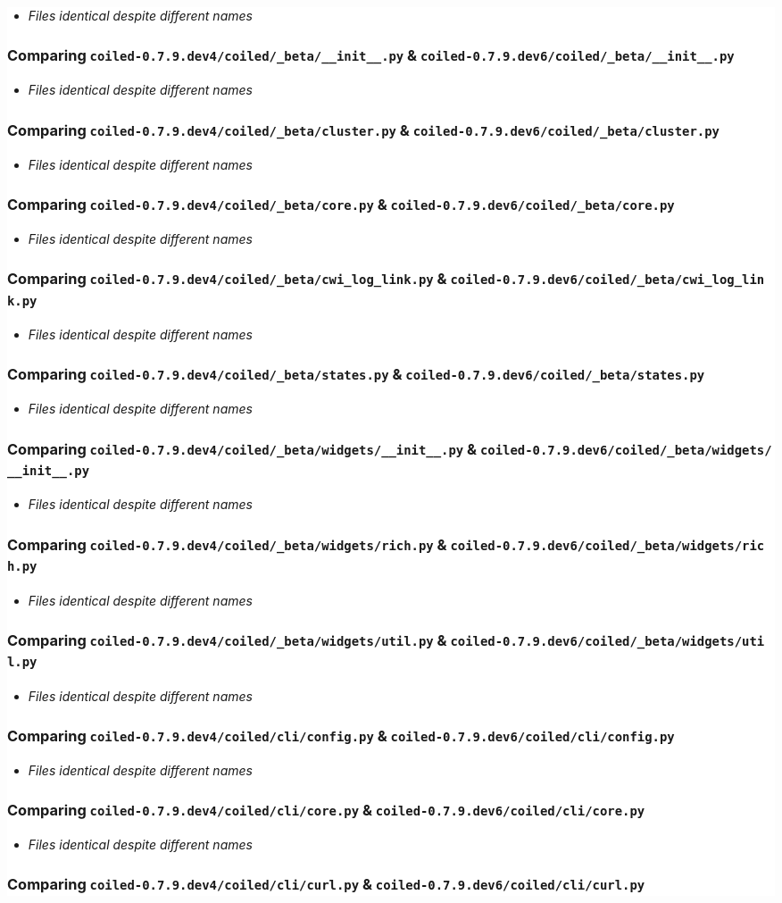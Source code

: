  * *Files identical despite different names*

### Comparing `coiled-0.7.9.dev4/coiled/_beta/__init__.py` & `coiled-0.7.9.dev6/coiled/_beta/__init__.py`

 * *Files identical despite different names*

### Comparing `coiled-0.7.9.dev4/coiled/_beta/cluster.py` & `coiled-0.7.9.dev6/coiled/_beta/cluster.py`

 * *Files identical despite different names*

### Comparing `coiled-0.7.9.dev4/coiled/_beta/core.py` & `coiled-0.7.9.dev6/coiled/_beta/core.py`

 * *Files identical despite different names*

### Comparing `coiled-0.7.9.dev4/coiled/_beta/cwi_log_link.py` & `coiled-0.7.9.dev6/coiled/_beta/cwi_log_link.py`

 * *Files identical despite different names*

### Comparing `coiled-0.7.9.dev4/coiled/_beta/states.py` & `coiled-0.7.9.dev6/coiled/_beta/states.py`

 * *Files identical despite different names*

### Comparing `coiled-0.7.9.dev4/coiled/_beta/widgets/__init__.py` & `coiled-0.7.9.dev6/coiled/_beta/widgets/__init__.py`

 * *Files identical despite different names*

### Comparing `coiled-0.7.9.dev4/coiled/_beta/widgets/rich.py` & `coiled-0.7.9.dev6/coiled/_beta/widgets/rich.py`

 * *Files identical despite different names*

### Comparing `coiled-0.7.9.dev4/coiled/_beta/widgets/util.py` & `coiled-0.7.9.dev6/coiled/_beta/widgets/util.py`

 * *Files identical despite different names*

### Comparing `coiled-0.7.9.dev4/coiled/cli/config.py` & `coiled-0.7.9.dev6/coiled/cli/config.py`

 * *Files identical despite different names*

### Comparing `coiled-0.7.9.dev4/coiled/cli/core.py` & `coiled-0.7.9.dev6/coiled/cli/core.py`

 * *Files identical despite different names*

### Comparing `coiled-0.7.9.dev4/coiled/cli/curl.py` & `coiled-0.7.9.dev6/coiled/cli/curl.py`

